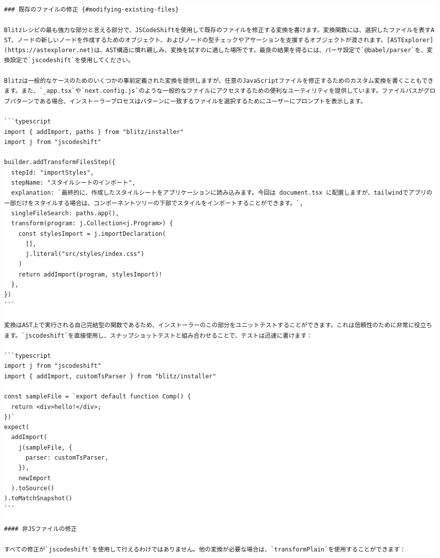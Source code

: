     ### 既存のファイルの修正 {#modifying-existing-files}

    Blitzレシピの最も強力な部分と言える部分で、JSCodeShiftを使用して既存のファイルを修正する変換を書けます。変換関数には、選択したファイルを表すAST、ノードの新しいノードを作成するためのオブジェクト、およびノードの型チェックやアサーションを支援するオブジェクトが渡されます。[ASTExplorer](https://astexplorer.net)は、AST構造に慣れ親しみ、変換を試すのに適した場所です。最良の結果を得るには、パーサ設定で`@babel/parser`を、変換設定で`jscodeshift`を使用してください。

    Blitzは一般的なケースのためのいくつかの事前定義された変換を提供しますが、任意のJavaScriptファイルを修正するためのカスタム変換を書くこともできます。また、`_app.tsx`や`next.config.js`のような一般的なファイルにアクセスするための便利なユーティリティを提供しています。ファイルパスがグロブパターンである場合、インストーラープロセスはパターンに一致するファイルを選択するためにユーザーにプロンプトを表示します。

    ```typescript
    import { addImport, paths } from "blitz/installer"
    import j from "jscodeshift"

    builder.addTransformFilesStep({
      stepId: "importStyles",
      stepName: "スタイルシートのインポート",
      explanation: `最終的に、作成したスタイルシートをアプリケーションに読み込みます。今回は document.tsx に配置しますが、tailwindでアプリの一部だけをスタイルする場合は、コンポーネントツリーの下部でスタイルをインポートすることができます。`,
      singleFileSearch: paths.app(),
      transform(program: j.Collection<j.Program>) {
        const stylesImport = j.importDeclaration(
          [],
          j.literal("src/styles/index.css")
        )
        return addImport(program, stylesImport)!
      },
    })
    ```

    変換はAST上で実行される自己完結型の関数であるため、インストーラーのこの部分をユニットテストすることができます。これは信頼性のために非常に役立ちます。`jscodeshift`を直接使用し、スナップショットテストと組み合わせることで、テストは迅速に書けます：

    ```typescript
    import j from "jscodeshift"
    import { addImport, customTsParser } from "blitz/installer"

    const sampleFile = `export default function Comp() {
      return <div>hello!</div>;
    })`
    expect(
      addImport(
        j(sampleFile, {
          parser: customTsParser,
        }),
        newImport
      ).toSource()
    ).toMatchSnapshot()
    ```

    #### 非JSファイルの修正

    すべての修正が`jscodeshift`を使用して行えるわけではありません。他の変換が必要な場合は、`transformPlain`を使用することができます：
